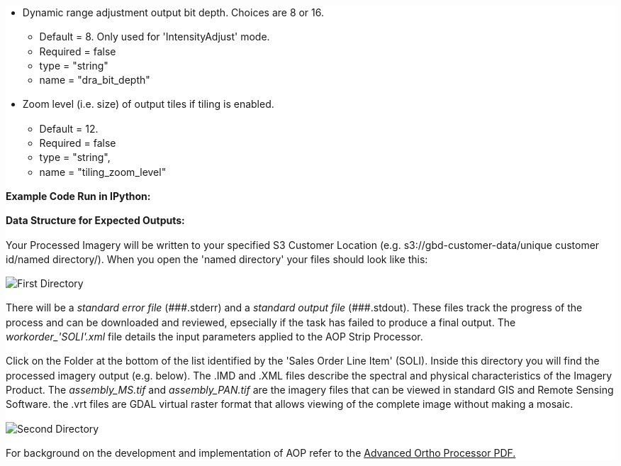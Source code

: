 * Dynamic range adjustment output bit depth. Choices are 8 or 16. 
    * Default = 8. Only used for 'IntensityAdjust' mode.
    * Required = false
    * type = "string"
    * name = "dra_bit_depth"

* Zoom level (i.e. size) of output tiles if tiling is enabled. 
    * Default = 12.
    * Required = false
    * type = "string",
    * name = "tiling_zoom_level"

**Example Code Run in IPython:**


**Data Structure for Expected Outputs:**

Your Processed Imagery will be written to your specified S3 Customer Location (e.g.  s3://gbd-customer-data/unique customer id/named directory/).  When you open the 'named directory' your files should look like this:

![First Directory](https://lh3.googleusercontent.com/-YzyRjMprZ54/VyJqnZjA7oI/AAAAAAAAJaw/hqIopdghThsz9eU9uEN4sUpz8iA7WoscQCLcB/s0/datastructure1.PNG "datastructure1.PNG")

There will be a *standard error file* (###.stderr) and a *standard output file* (###.stdout). These files track the progress of the process and can be downloaded and reviewed, epsecially if the task has failed to produce a final output.  The *workorder_'SOLI'.xml* file details the input parameters applied to the AOP Strip Processor.  

Click on the Folder at the bottom of the list identified by the 'Sales Order Line Item' (SOLI). Inside this directory you will find the processed imagery output (e.g. below).  The .IMD and .XML files describe the spectral and physical characteristics of the Imagery Product.  The *assembly_MS.tif* and *assembly_PAN.tif* are the imagery files that can be viewed in standard GIS and Remote Sensing Software.  the .vrt files are GDAL virtual raster format that allows viewing of the complete image without making a mosaic.




![Second Directory](https://lh3.googleusercontent.com/-_lAVdacJf2c/VyJqZp78PAI/AAAAAAAAJao/1Px_21rWHBQEjbqyi_orY-BnTiH0-ZtGACLcB/s0/datastructure2.PNG "datastructure2.PNG")



For background on the development and implementation of AOP refer to the [Advanced Ortho Processor PDF.](http://tu00aopapp006:8102/job/AOP-Docs/ws/build/latex/AOP-AdvancedOrthoProcessor.pdf)


